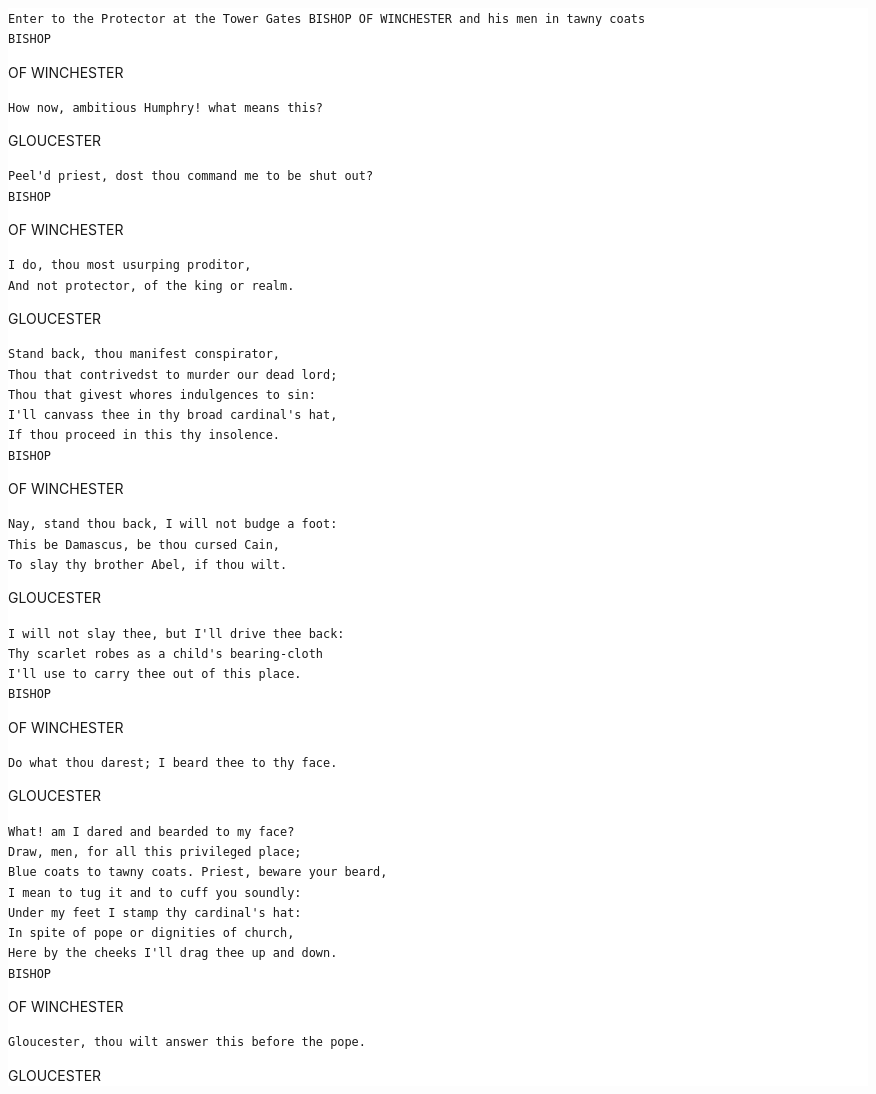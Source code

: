     Enter to the Protector at the Tower Gates BISHOP OF WINCHESTER and his men in tawny coats
    BISHOP

OF WINCHESTER

    How now, ambitious Humphry! what means this?

GLOUCESTER

    Peel'd priest, dost thou command me to be shut out?
    BISHOP

OF WINCHESTER

    I do, thou most usurping proditor,
    And not protector, of the king or realm.

GLOUCESTER

    Stand back, thou manifest conspirator,
    Thou that contrivedst to murder our dead lord;
    Thou that givest whores indulgences to sin:
    I'll canvass thee in thy broad cardinal's hat,
    If thou proceed in this thy insolence.
    BISHOP

OF WINCHESTER

    Nay, stand thou back, I will not budge a foot:
    This be Damascus, be thou cursed Cain,
    To slay thy brother Abel, if thou wilt.

GLOUCESTER

    I will not slay thee, but I'll drive thee back:
    Thy scarlet robes as a child's bearing-cloth
    I'll use to carry thee out of this place.
    BISHOP

OF WINCHESTER

    Do what thou darest; I beard thee to thy face.

GLOUCESTER

    What! am I dared and bearded to my face?
    Draw, men, for all this privileged place;
    Blue coats to tawny coats. Priest, beware your beard,
    I mean to tug it and to cuff you soundly:
    Under my feet I stamp thy cardinal's hat:
    In spite of pope or dignities of church,
    Here by the cheeks I'll drag thee up and down.
    BISHOP

OF WINCHESTER

    Gloucester, thou wilt answer this before the pope.

GLOUCESTER
